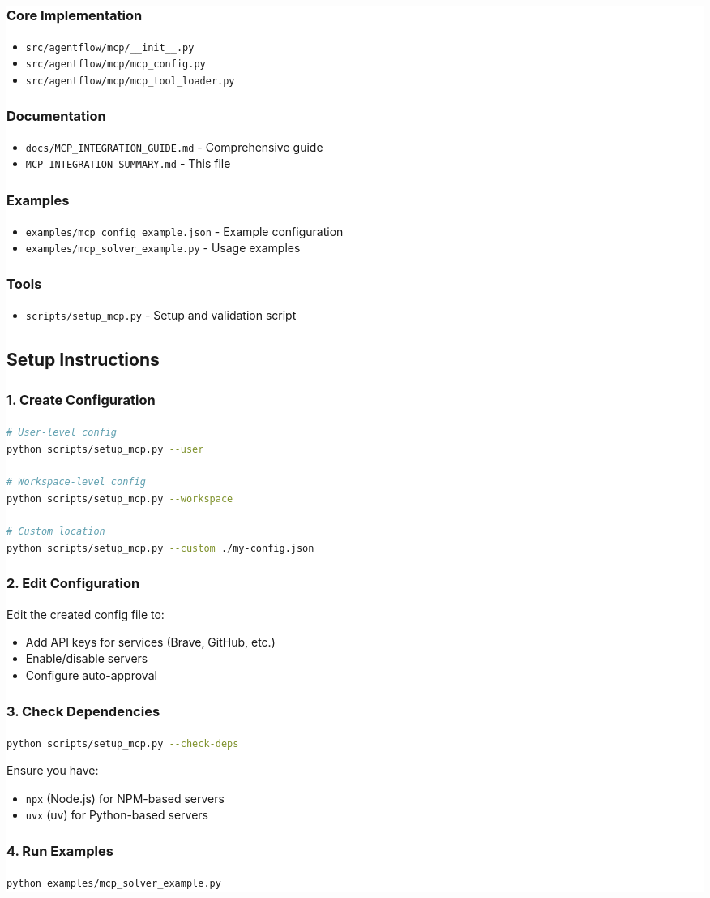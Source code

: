 ### Core Implementation
- `src/agentflow/mcp/__init__.py`
- `src/agentflow/mcp/mcp_config.py`
- `src/agentflow/mcp/mcp_tool_loader.py`

### Documentation
- `docs/MCP_INTEGRATION_GUIDE.md` - Comprehensive guide
- `MCP_INTEGRATION_SUMMARY.md` - This file

### Examples
- `examples/mcp_config_example.json` - Example configuration
- `examples/mcp_solver_example.py` - Usage examples

### Tools
- `scripts/setup_mcp.py` - Setup and validation script

## Setup Instructions

### 1. Create Configuration

```bash
# User-level config
python scripts/setup_mcp.py --user

# Workspace-level config
python scripts/setup_mcp.py --workspace

# Custom location
python scripts/setup_mcp.py --custom ./my-config.json
```

### 2. Edit Configuration

Edit the created config file to:
- Add API keys for services (Brave, GitHub, etc.)
- Enable/disable servers
- Configure auto-approval

### 3. Check Dependencies

```bash
python scripts/setup_mcp.py --check-deps
```

Ensure you have:
- `npx` (Node.js) for NPM-based servers
- `uvx` (uv) for Python-based servers

### 4. Run Examples

```bash
python examples/mcp_solver_example.py
```
